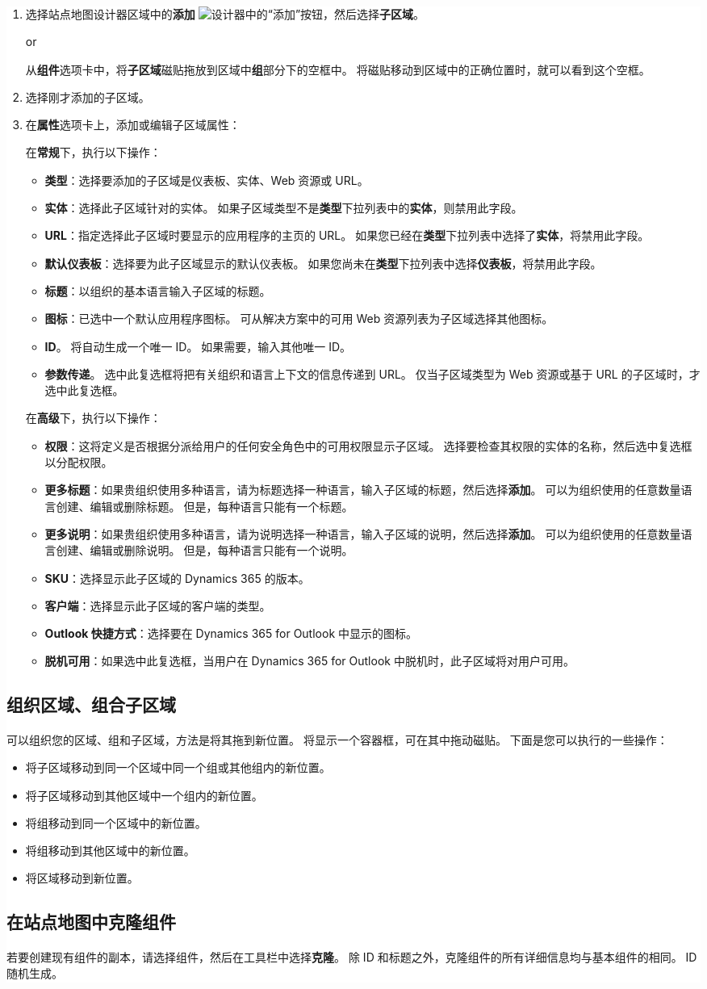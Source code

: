 1.  选择站点地图设计器区域中的**添加** ![设计器中的“添加”按钮](media/dynamics365-designer-addbutton.PNG "在设计器中添加按钮")，然后选择**子区域**。  
  
     or  
  
     从**组件**选项卡中，将**子区域**磁贴拖放到区域中**组**部分下的空框中。 将磁贴移动到区域中的正确位置时，就可以看到这个空框。  
  
2.  选择刚才添加的子区域。  
  
3.  在**属性**选项卡上，添加或编辑子区域属性：  
  
     在**常规**下，执行以下操作：  
  
    - **类型**：选择要添加的子区域是仪表板、实体、Web 资源或 URL。  
  
    - **实体**：选择此子区域针对的实体。 如果子区域类型不是**类型**下拉列表中的**实体**，则禁用此字段。  
  
    - **URL**：指定选择此子区域时要显示的应用程序的主页的 URL。 如果您已经在**类型**下拉列表中选择了**实体**，将禁用此字段。  
  
    - **默认仪表板**：选择要为此子区域显示的默认仪表板。 如果您尚未在**类型**下拉列表中选择**仪表板**，将禁用此字段。  
  
    - **标题**：以组织的基本语言输入子区域的标题。  
  
    - **图标**：已选中一个默认应用程序图标。 可从解决方案中的可用 Web 资源列表为子区域选择其他图标。  
  
    - **ID**。 将自动生成一个唯一 ID。 如果需要，输入其他唯一 ID。  
  
    - **参数传递**。 选中此复选框将把有关组织和语言上下文的信息传递到 URL。 仅当子区域类型为 Web 资源或基于 URL 的子区域时，才选中此复选框。  
  
     在**高级**下，执行以下操作：  
 
    - **权限**：这将定义是否根据分派给用户的任何安全角色中的可用权限显示子区域。 选择要检查其权限的实体的名称，然后选中复选框以分配权限。 
  
    - **更多标题**：如果贵组织使用多种语言，请为标题选择一种语言，输入子区域的标题，然后选择**添加**。 可以为组织使用的任意数量语言创建、编辑或删除标题。 但是，每种语言只能有一个标题。  
  
    - **更多说明**：如果贵组织使用多种语言，请为说明选择一种语言，输入子区域的说明，然后选择**添加**。 可以为组织使用的任意数量语言创建、编辑或删除说明。 但是，每种语言只能有一个说明。  
  
    - **SKU**：选择显示此子区域的 Dynamics 365 的版本。  
  
    - **客户端**：选择显示此子区域的客户端的类型。  
  
    - **Outlook 快捷方式**：选择要在 Dynamics 365 for Outlook 中显示的图标。  
  
    - **脱机可用**：如果选中此复选框，当用户在 Dynamics 365 for Outlook 中脱机时，此子区域将对用户可用。  
  
## <a name="organize-areas-groups-and-subareas"></a>组织区域、组合子区域  
 可以组织您的区域、组和子区域，方法是将其拖到新位置。 将显示一个容器框，可在其中拖动磁贴。 下面是您可以执行的一些操作：  
  
-   将子区域移动到同一个区域中同一个组或其他组内的新位置。  
  
-   将子区域移动到其他区域中一个组内的新位置。  
  
-   将组移动到同一个区域中的新位置。  
  
-   将组移动到其他区域中的新位置。  
  
-   将区域移动到新位置。  
  
## <a name="clone-a-component-in-a-site-map"></a>在站点地图中克隆组件  
 若要创建现有组件的副本，请选择组件，然后在工具栏中选择**克隆**。  除 ID 和标题之外，克隆组件的所有详细信息均与基本组件的相同。 ID 随机生成。 
  